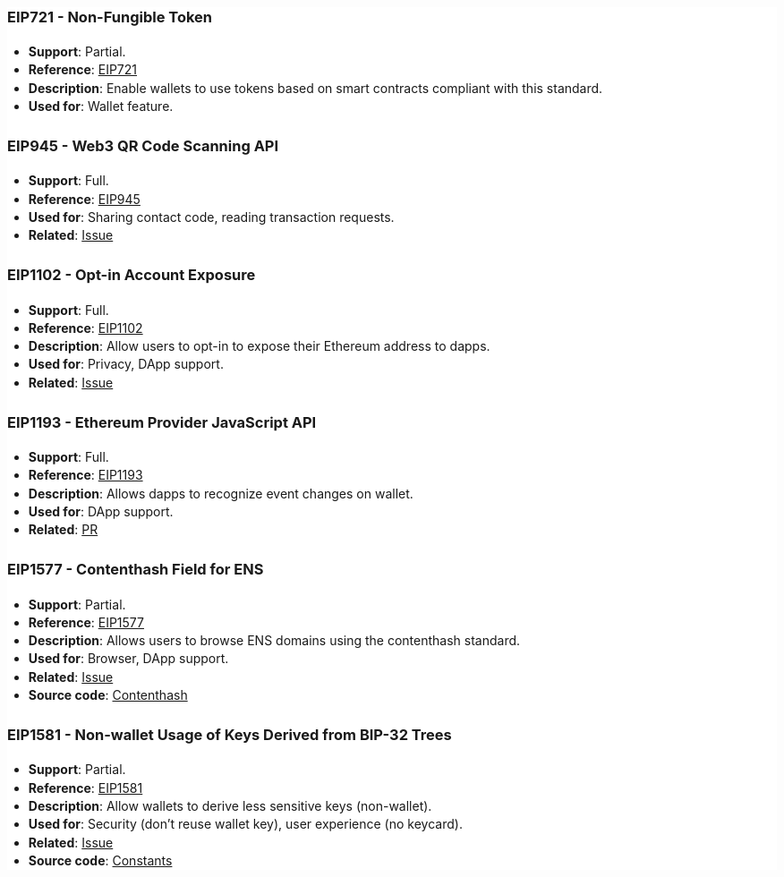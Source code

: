 ### EIP721 - Non-Fungible Token

- **Support**: Partial.
- **Reference**: [EIP721](https://eips.ethereum.org/EIPS/eip-721)
- **Description**: Enable wallets to use tokens based on smart contracts
compliant with this standard.
- **Used for**: Wallet feature.

### EIP945 - Web3 QR Code Scanning API

- **Support**: Full.
- **Reference**: [EIP945](https://github.com/ethereum/EIPs/issues/945)
- **Used for**: Sharing contact code, reading transaction requests.
- **Related**:
[Issue](https://github.com/status-im/status-mobile/issues/5870)

### EIP1102 - Opt-in Account Exposure

- **Support**: Full.
- **Reference**: [EIP1102](https://eips.ethereum.org/EIPS/eip-1102)
- **Description**: Allow users to opt-in to expose their Ethereum address to dapps.
- **Used for**: Privacy, DApp support.
- **Related**:
[Issue](https://github.com/status-im/status-mobile/issues/7985)

### EIP1193 - Ethereum Provider JavaScript API

- **Support**: Full.
- **Reference**: [EIP1193](https://eips.ethereum.org/EIPS/eip-1193)
- **Description**: Allows dapps to recognize event changes on wallet.
- **Used for**: DApp support.
- **Related**:
[PR](https://github.com/status-im/status-mobile/pull/7246)

### EIP1577 - Contenthash Field for ENS

- **Support**: Partial.
- **Reference**: [EIP1577](https://eips.ethereum.org/EIPS/eip-1577)
- **Description**: Allows users to browse ENS domains using the contenthash standard.
- **Used for**: Browser, DApp support.
- **Related**:
[Issue](https://github.com/status-im/status-mobile/issues/6688)
- **Source code**:
[Contenthash](https://github.com/status-im/status-mobile/blob/develop/src/status_im/utils/contenthash.cljs)

### EIP1581 - Non-wallet Usage of Keys Derived from BIP-32 Trees

- **Support**: Partial.
- **Reference**: [EIP1581](https://eips.ethereum.org/EIPS/eip-1581)
- **Description**: Allow wallets to derive less sensitive keys (non-wallet).
- **Used for**: Security (don’t reuse wallet key), user experience (no keycard).
- **Related**:
[Issue](https://github.com/status-im/status-mobile/issues/9088)
- **Source code**:
[Constants](https://github.com/status-im/status-mobile/blob/develop/src/status_im/constants.cljs#L242)

